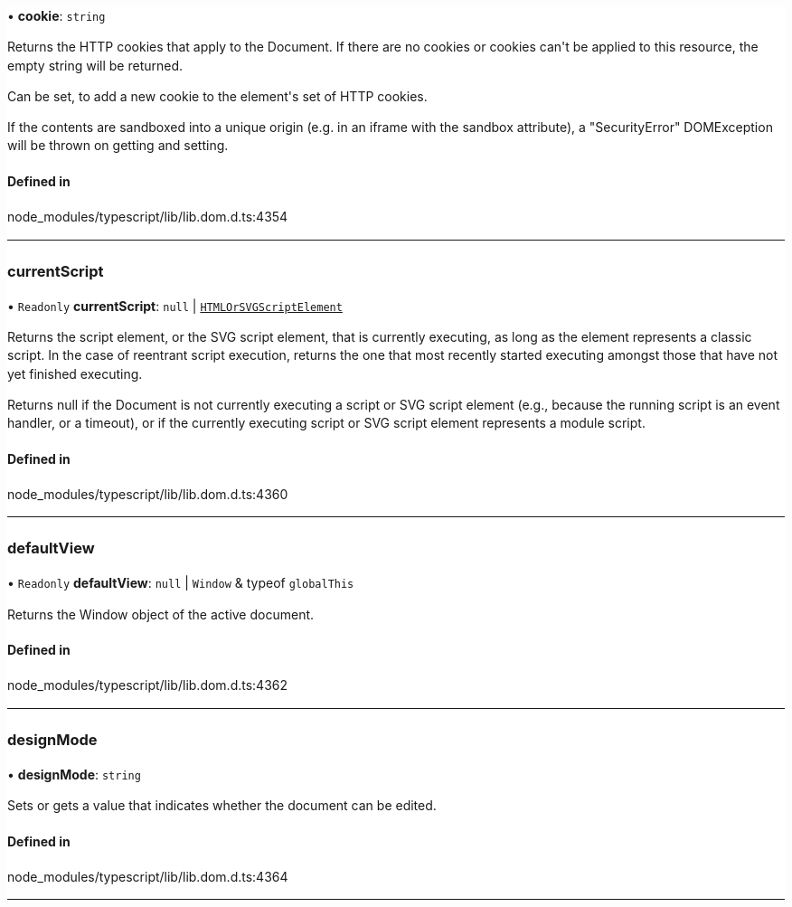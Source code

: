 • **cookie**: `string`

Returns the HTTP cookies that apply to the Document. If there are no cookies or cookies can't be applied to this resource, the empty string will be returned.

Can be set, to add a new cookie to the element's set of HTTP cookies.

If the contents are sandboxed into a unique origin (e.g. in an iframe with the sandbox attribute), a "SecurityError" DOMException will be thrown on getting and setting.

#### Defined in

node_modules/typescript/lib/lib.dom.d.ts:4354

___

### currentScript

• `Readonly` **currentScript**: ``null`` \| [`HTMLOrSVGScriptElement`](../modules/input._internal_.md#htmlorsvgscriptelement)

Returns the script element, or the SVG script element, that is currently executing, as long as the element represents a classic script. In the case of reentrant script execution, returns the one that most recently started executing amongst those that have not yet finished executing.

Returns null if the Document is not currently executing a script or SVG script element (e.g., because the running script is an event handler, or a timeout), or if the currently executing script or SVG script element represents a module script.

#### Defined in

node_modules/typescript/lib/lib.dom.d.ts:4360

___

### defaultView

• `Readonly` **defaultView**: ``null`` \| `Window` & typeof `globalThis`

Returns the Window object of the active document.

#### Defined in

node_modules/typescript/lib/lib.dom.d.ts:4362

___

### designMode

• **designMode**: `string`

Sets or gets a value that indicates whether the document can be edited.

#### Defined in

node_modules/typescript/lib/lib.dom.d.ts:4364

___
